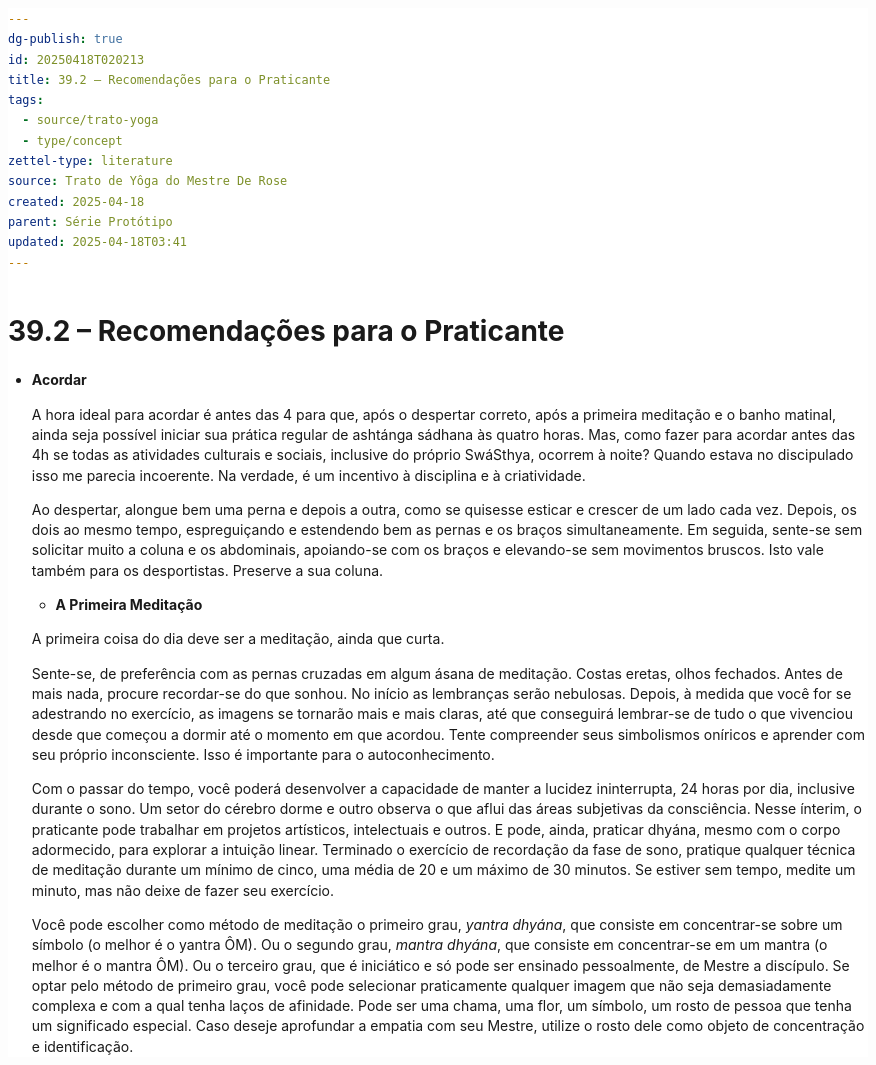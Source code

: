 ```yaml
---
dg-publish: true
id: 20250418T020213
title: 39.2 – Recomendações para o Praticante
tags:
  - source/trato-yoga
  - type/concept
zettel-type: literature
source: Trato de Yôga do Mestre De Rose
created: 2025-04-18
parent: Série Protótipo
updated: 2025-04-18T03:41
---
```


# 39.2 – Recomendações para o Praticante

-  **Acordar** 

    A hora ideal para acordar é antes das 4 para que, após o despertar correto, após a primeira meditação e o banho matinal, ainda seja possível iniciar sua prática regular de ashtánga sádhana às quatro horas. Mas, como fazer para acordar antes das 4h se todas as atividades culturais e sociais, inclusive do próprio SwáSthya, ocorrem à noite? Quando estava no discipulado isso me parecia incoerente. Na verdade, é um incentivo à disciplina e à criatividade.
    
    Ao despertar, alongue bem uma perna e depois a outra, como se quisesse esticar e crescer de um lado cada vez. Depois, os dois ao mesmo tempo, espreguiçando e estendendo bem as pernas e os braços simultaneamente. Em seguida, sente-se sem solicitar muito a coluna e os abdominais, apoiando-se com os braços e elevando-se sem movimentos bruscos. Isto vale também para os desportistas. Preserve a sua coluna.
    
    -  **A Primeira Meditação** 

    A primeira coisa do dia deve ser a meditação, ainda que curta.
    
    Sente-se, de preferência com as pernas cruzadas em algum ásana de meditação. Costas eretas, olhos fechados. Antes de mais nada, procure recordar-se do que sonhou. No início as lembranças serão nebulosas. Depois, à medida que você for se adestrando no exercício, as imagens se tornarão mais e mais claras, até que conseguirá lembrar-se de tudo o que vivenciou desde que começou a dormir até o momento em que acordou. Tente compreender seus simbolismos oníricos e aprender com seu próprio inconsciente. Isso é importante para o autoconhecimento.
    
    Com o passar do tempo, você poderá desenvolver a capacidade de manter a lucidez ininterrupta, 24 horas por dia, inclusive durante o sono. Um setor do cérebro dorme e outro observa o que aflui das áreas subjetivas da consciência. Nesse ínterim, o praticante pode trabalhar em projetos artísticos, intelectuais e outros. E pode, ainda, praticar dhyána, mesmo com o corpo adormecido, para explorar a intuição linear. Terminado o exercício de recordação da fase de sono, pratique qualquer técnica de meditação durante um mínimo de cinco, uma média de 20 e um máximo de 30 minutos. Se estiver sem tempo, medite um minuto, mas não deixe de fazer seu exercício.
    
    Você pode escolher como método de meditação o primeiro grau, *yantra dhyána*, que consiste em concentrar-se sobre um símbolo (o melhor é o yantra ÔM). Ou o segundo grau, *mantra dhyána*, que consiste em concentrar-se em um mantra (o melhor é o mantra ÔM). Ou o terceiro grau, que é iniciático e só pode ser ensinado pessoalmente, de Mestre a discípulo. Se optar pelo método de primeiro grau, você pode selecionar praticamente qualquer imagem que não seja demasiadamente complexa e com a qual tenha laços de afinidade. Pode ser uma chama, uma flor, um símbolo, um rosto de pessoa que tenha um significado especial. Caso deseje aprofundar a empatia com seu Mestre, utilize o rosto dele como objeto de concentração e identificação.
    